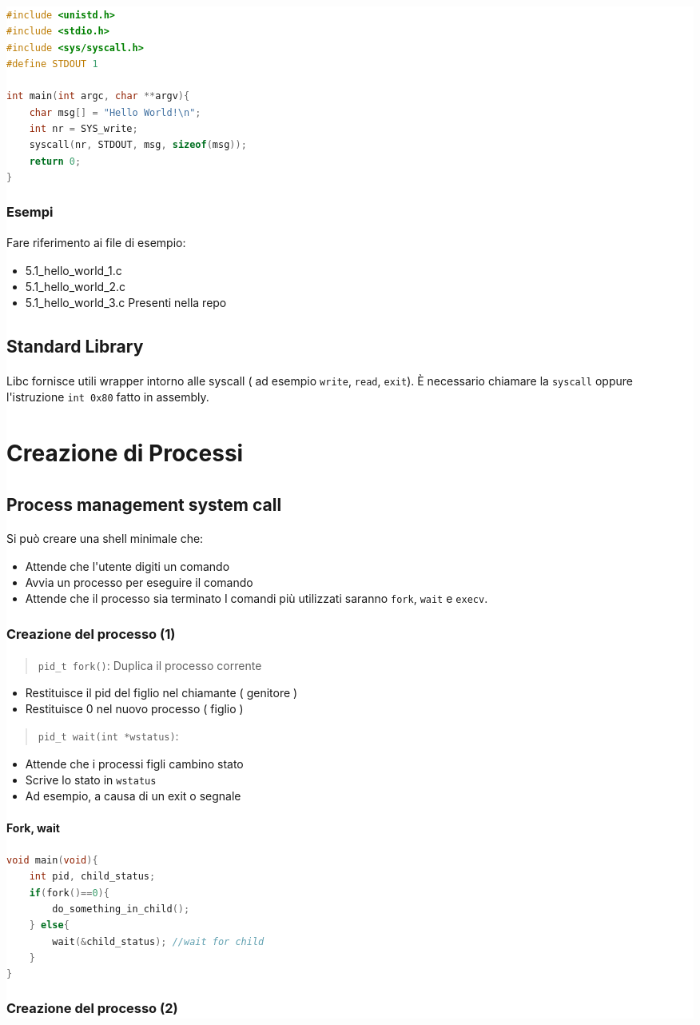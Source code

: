 ```C
#include <unistd.h>
#include <stdio.h>
#include <sys/syscall.h>
#define STDOUT 1

int main(int argc, char **argv){
	char msg[] = "Hello World!\n";
	int nr = SYS_write;
	syscall(nr, STDOUT, msg, sizeof(msg));
	return 0;
}
```

### Esempi

Fare riferimento ai file di esempio:
- 5.1_hello_world_1.c
- 5.1_hello_world_2.c
- 5.1_hello_world_3.c
Presenti nella repo
## Standard Library

Libc fornisce utili wrapper intorno alle syscall ( ad esempio `write`, `read`, `exit`). È necessario chiamare la `syscall` oppure l'istruzione `int 0x80` fatto in assembly.
# Creazione di Processi
## Process management system call

Si può creare una shell minimale che:
- Attende che l'utente digiti un comando
- Avvia un processo per eseguire il comando
- Attende che il processo sia terminato
I comandi più utilizzati saranno `fork`, `wait` e `execv`.
### Creazione del processo (1)

>`pid_t fork()`: Duplica il processo corrente
- Restituisce il pid del figlio nel chiamante ( genitore )
- Restituisce 0 nel nuovo processo ( figlio )
>`pid_t wait(int *wstatus)`:
- Attende che i processi figli cambino stato
- Scrive lo stato in `wstatus`
- Ad esempio, a causa di un exit o segnale
#### Fork, wait

```C
void main(void){
	int pid, child_status;
	if(fork()==0){
		do_something_in_child();
	} else{
		wait(&child_status); //wait for child
	}
}
```
### Creazione del processo (2)
